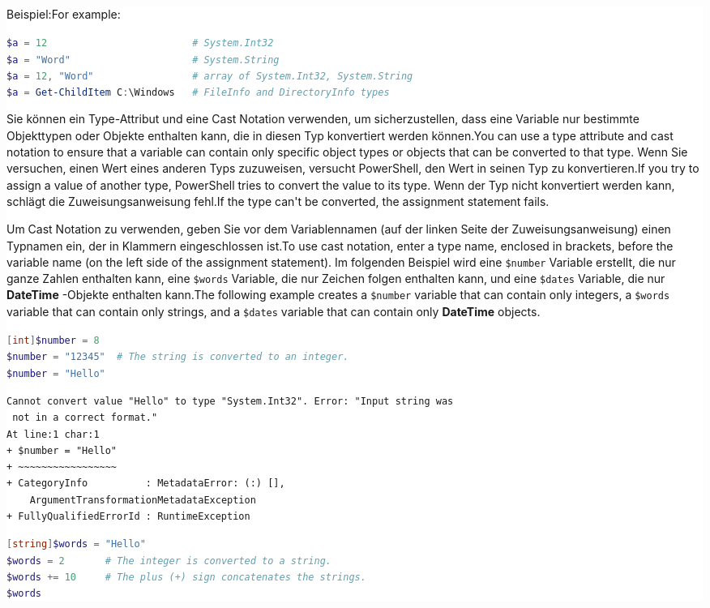<span data-ttu-id="7b911-156">Beispiel:</span><span class="sxs-lookup"><span data-stu-id="7b911-156">For example:</span></span>

```powershell
$a = 12                         # System.Int32
$a = "Word"                     # System.String
$a = 12, "Word"                 # array of System.Int32, System.String
$a = Get-ChildItem C:\Windows   # FileInfo and DirectoryInfo types
```

<span data-ttu-id="7b911-157">Sie können ein Type-Attribut und eine Cast Notation verwenden, um sicherzustellen, dass eine Variable nur bestimmte Objekttypen oder Objekte enthalten kann, die in diesen Typ konvertiert werden können.</span><span class="sxs-lookup"><span data-stu-id="7b911-157">You can use a type attribute and cast notation to ensure that a variable can contain only specific object types or objects that can be converted to that type.</span></span> <span data-ttu-id="7b911-158">Wenn Sie versuchen, einen Wert eines anderen Typs zuzuweisen, versucht PowerShell, den Wert in seinen Typ zu konvertieren.</span><span class="sxs-lookup"><span data-stu-id="7b911-158">If you try to assign a value of another type, PowerShell tries to convert the value to its type.</span></span> <span data-ttu-id="7b911-159">Wenn der Typ nicht konvertiert werden kann, schlägt die Zuweisungsanweisung fehl.</span><span class="sxs-lookup"><span data-stu-id="7b911-159">If the type can't be converted, the assignment statement fails.</span></span>

<span data-ttu-id="7b911-160">Um Cast Notation zu verwenden, geben Sie vor dem Variablennamen (auf der linken Seite der Zuweisungsanweisung) einen Typnamen ein, der in Klammern eingeschlossen ist.</span><span class="sxs-lookup"><span data-stu-id="7b911-160">To use cast notation, enter a type name, enclosed in brackets, before the variable name (on the left side of the assignment statement).</span></span> <span data-ttu-id="7b911-161">Im folgenden Beispiel wird eine `$number` Variable erstellt, die nur ganze Zahlen enthalten kann, eine `$words` Variable, die nur Zeichen folgen enthalten kann, und eine `$dates` Variable, die nur **DateTime** -Objekte enthalten kann.</span><span class="sxs-lookup"><span data-stu-id="7b911-161">The following example creates a `$number` variable that can contain only integers, a `$words` variable that can contain only strings, and a `$dates` variable that can contain only **DateTime** objects.</span></span>

```powershell
[int]$number = 8
$number = "12345"  # The string is converted to an integer.
$number = "Hello"
```

```Output
Cannot convert value "Hello" to type "System.Int32". Error: "Input string was
 not in a correct format."
At line:1 char:1
+ $number = "Hello"
+ ~~~~~~~~~~~~~~~~~
+ CategoryInfo          : MetadataError: (:) [],
    ArgumentTransformationMetadataException
+ FullyQualifiedErrorId : RuntimeException
```

```powershell
[string]$words = "Hello"
$words = 2       # The integer is converted to a string.
$words += 10     # The plus (+) sign concatenates the strings.
$words
```
